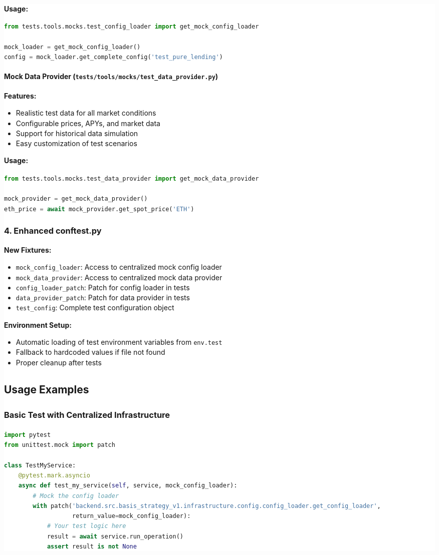 **Usage:**
```python
from tests.tools.mocks.test_config_loader import get_mock_config_loader

mock_loader = get_mock_config_loader()
config = mock_loader.get_complete_config('test_pure_lending')
```

#### Mock Data Provider (`tests/tools/mocks/test_data_provider.py`)

**Features:**
- Realistic test data for all market conditions
- Configurable prices, APYs, and market data
- Support for historical data simulation
- Easy customization of test scenarios

**Usage:**
```python
from tests.tools.mocks.test_data_provider import get_mock_data_provider

mock_provider = get_mock_data_provider()
eth_price = await mock_provider.get_spot_price('ETH')
```

### 4. Enhanced conftest.py

**New Fixtures:**
- `mock_config_loader`: Access to centralized mock config loader
- `mock_data_provider`: Access to centralized mock data provider
- `config_loader_patch`: Patch for config loader in tests
- `data_provider_patch`: Patch for data provider in tests
- `test_config`: Complete test configuration object

**Environment Setup:**
- Automatic loading of test environment variables from `env.test`
- Fallback to hardcoded values if file not found
- Proper cleanup after tests

## Usage Examples

### Basic Test with Centralized Infrastructure

```python
import pytest
from unittest.mock import patch

class TestMyService:
    @pytest.mark.asyncio
    async def test_my_service(self, service, mock_config_loader):
        # Mock the config loader
        with patch('backend.src.basis_strategy_v1.infrastructure.config.config_loader.get_config_loader', 
                   return_value=mock_config_loader):
            # Your test logic here
            result = await service.run_operation()
            assert result is not None
```
